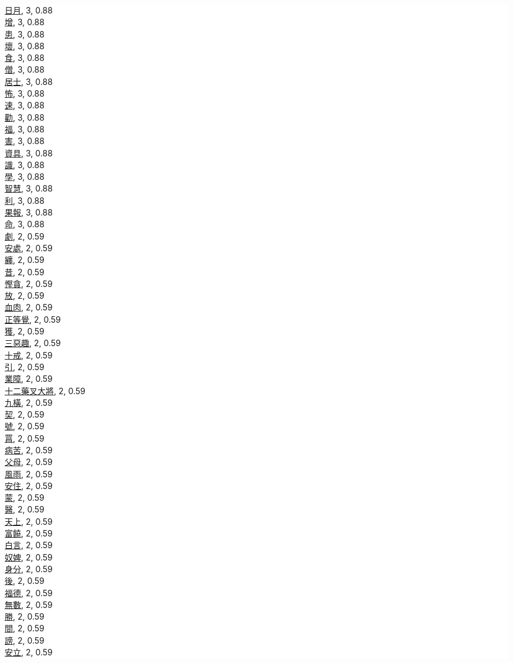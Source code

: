 [日月](word_detail.php?id=29311 "the sun and moon 日月"), 3, 0.88<br/>
[增](word_detail.php?id=836 "to increase 增"), 3, 0.88<br/>
[患](word_detail.php?id=3943 "to suffer from a misfortune 患"), 3, 0.88<br/>
[壞](word_detail.php?id=4500 "bad / spoiled / broken 壞"), 3, 0.88<br/>
[食](word_detail.php?id=4355 "food 食"), 3, 0.88<br/>
[僧](word_detail.php?id=3366 "monk / Sangha 僧"), 3, 0.88<br/>
[居士](word_detail.php?id=21068 "a lay person / a male lay Buddhist 居士"), 3, 0.88<br/>
[怖](word_detail.php?id=5085 "to be terrified / to be afraid / to be frightened 怖"), 3, 0.88<br/>
[速](word_detail.php?id=852 "speed 速"), 3, 0.88<br/>
[勸](word_detail.php?id=9462 "to advise / to urge 勸"), 3, 0.88<br/>
[福](word_detail.php?id=2558 "good fortune / happiness / luck 福"), 3, 0.88<br/>
[害](word_detail.php?id=4550 "to do harm to / to cause trouble to 害"), 3, 0.88<br/>
[資具](word_detail.php?id=28844 "household goods 資具"), 3, 0.88<br/>
[識](word_detail.php?id=5057 "knowledge 識"), 3, 0.88<br/>
[學](word_detail.php?id=3924 "to study / to learn 學"), 3, 0.88<br/>
[智慧](word_detail.php?id=3928 "wisdom / knowledge 智慧"), 3, 0.88<br/>
[利](word_detail.php?id=3673 "advantage / benefit 利"), 3, 0.88<br/>
[果報](word_detail.php?id=21191 "the result of karma 果報"), 3, 0.88<br/>
[命](word_detail.php?id=4838 "life 命"), 3, 0.88<br/>
[劇](word_detail.php?id=3347 "drama / play / show 劇"), 2, 0.59<br/>
[安處](word_detail.php?id=29262 "to make a safe home 安處"), 2, 0.59<br/>
[纏](word_detail.php?id=8895 "to wind around / to coil / to tangle / to involve / to bother / to annoy 纏"), 2, 0.59<br/>
[昔](word_detail.php?id=6898 "long ago / past / former 昔"), 2, 0.59<br/>
[慳貪](word_detail.php?id=21996 "to be greedy 慳貪"), 2, 0.59<br/>
[放](word_detail.php?id=1290 "to put / to place 放"), 2, 0.59<br/>
[血肉](word_detail.php?id=28952 "flesh 血肉"), 2, 0.59<br/>
[正等覺](word_detail.php?id=28787 "Complete Enlightenment / Absolute Universal Englightened Awareness 正等覺"), 2, 0.59<br/>
[獲](word_detail.php?id=5283 "to reap / to harvest 獲"), 2, 0.59<br/>
[三惡趣](word_detail.php?id=28936 "the three evil rebirths / the three evil realms  三惡趣"), 2, 0.59<br/>
[十戒](word_detail.php?id=29299 "Ten Precepts 十戒"), 2, 0.59<br/>
[引](word_detail.php?id=3282 "to attract / to lead / to divert / to pull 引"), 2, 0.59<br/>
[業障](word_detail.php?id=19956 "retribution 業障"), 2, 0.59<br/>
[十二藥叉大將](word_detail.php?id=31498 "Twelve Heavenly Generals / Twelve Divine Generals 十二藥叉大將"), 2, 0.59<br/>
[九橫](word_detail.php?id=29482 "nine ways to die a violent death / nine causes to die a premature death  九橫"), 2, 0.59<br/>
[契](word_detail.php?id=8981 "to agree 契"), 2, 0.59<br/>
[號](word_detail.php?id=317 "number, such as day of a month or name of a ship 號"), 2, 0.59<br/>
[罥](word_detail.php?id=28848 "a net for catching birds or animals 罥"), 2, 0.59<br/>
[病苦](word_detail.php?id=28840 "suffering due to sickness 病苦"), 2, 0.59<br/>
[父母](word_detail.php?id=1250 "mother and father / parents 父母"), 2, 0.59<br/>
[風雨](word_detail.php?id=21593 "wind and rain / the elements / trials and hardships 風雨"), 2, 0.59<br/>
[安住](word_detail.php?id=21942 "stable / steady 安住"), 2, 0.59<br/>
[蒙](word_detail.php?id=31311 "to inherit 蒙"), 2, 0.59<br/>
[醫](word_detail.php?id=4862 "medicine / doctor 醫"), 2, 0.59<br/>
[天上](word_detail.php?id=13328 "the sky 天上"), 2, 0.59<br/>
[富饒](word_detail.php?id=29269 "rich / fertile / abundant 富饒"), 2, 0.59<br/>
[白言](word_detail.php?id=30938 "to say 白言"), 2, 0.59<br/>
[奴婢](word_detail.php?id=28924 "slave servant 奴婢"), 2, 0.59<br/>
[身分](word_detail.php?id=13168 "identity / status / capacity / dignity / position / rank 身分"), 2, 0.59<br/>
[後](word_detail.php?id=1149 "after / later / behind 後"), 2, 0.59<br/>
[福德](word_detail.php?id=19571 "merit / good fortune and good moral conduct 福德"), 2, 0.59<br/>
[無數](word_detail.php?id=5521 "countless / innumerable 無數"), 2, 0.59<br/>
[勝](word_detail.php?id=5284 "to beat / to surpass / to win / to be equal to / to be competent enough 勝"), 2, 0.59<br/>
[間](word_detail.php?id=748 "measure word for rooms, houses, luggage, etc 間"), 2, 0.59<br/>
[謗](word_detail.php?id=7181 "to slander / to defame / to speak ill of 謗"), 2, 0.59<br/>
[安立](word_detail.php?id=29149 "to find a place for / to help settle down / to arrange for 安立"), 2, 0.59<br/>